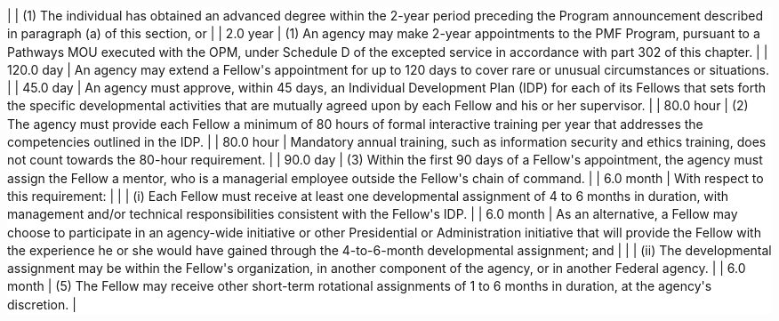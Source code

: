|            |               (1) The individual has obtained an advanced degree within the 2-year period preceding the Program announcement described in paragraph (a) of this section, or                                                                                                                                                                                                                                                                                                       |
| 2.0 year   | (1) An agency may make 2-year appointments to the PMF Program, pursuant to a Pathways MOU executed with the OPM, under Schedule D of the excepted service in accordance with part 302 of this chapter.                                                                                                                                                                                                                                                                            |
| 120.0 day  | An agency may extend a Fellow's appointment for up to 120 days to cover rare or unusual circumstances or situations.                                                                                                                                                                                                                                                                                                                                                              |
| 45.0 day   | An agency must approve, within 45 days, an Individual Development Plan (IDP) for each of its Fellows that sets forth the specific developmental activities that are mutually agreed upon by each Fellow and his or her supervisor.                                                                                                                                                                                                                                                |
| 80.0 hour  | (2) The agency must provide each Fellow a minimum of 80 hours of formal interactive training per year that addresses the competencies outlined in the IDP.                                                                                                                                                                                                                                                                                                                        |
| 80.0 hour  | Mandatory annual training, such as information security and ethics training, does not count towards the 80-hour requirement.                                                                                                                                                                                                                                                                                                                                                      |
| 90.0 day   | (3) Within the first 90 days of a Fellow's appointment, the agency must assign the Fellow a mentor, who is a managerial employee outside the Fellow's chain of command.                                                                                                                                                                                                                                                                                                           |
| 6.0 month  | With respect to this requirement:                                                                                                                                                                                                                                                                                                                                                                                                                                                 |
|            |               (i) Each Fellow must receive at least one developmental assignment of 4 to 6 months in duration, with management and/or technical responsibilities consistent with the Fellow's IDP.                                                                                                                                                                                                                                                                                |
| 6.0 month  | As an alternative, a Fellow may choose to participate in an agency-wide initiative or other Presidential or Administration initiative that will provide the Fellow with the experience he or she would have gained through the 4-to-6-month developmental assignment; and                                                                                                                                                                                                         |
|            |               (ii) The developmental assignment may be within the Fellow's organization, in another component of the agency, or in another Federal agency.                                                                                                                                                                                                                                                                                                                        |
| 6.0 month  | (5) The Fellow may receive other short-term rotational assignments of 1 to 6 months in duration, at the agency's discretion.                                                                                                                                                                                                                                                                                                                                                      |